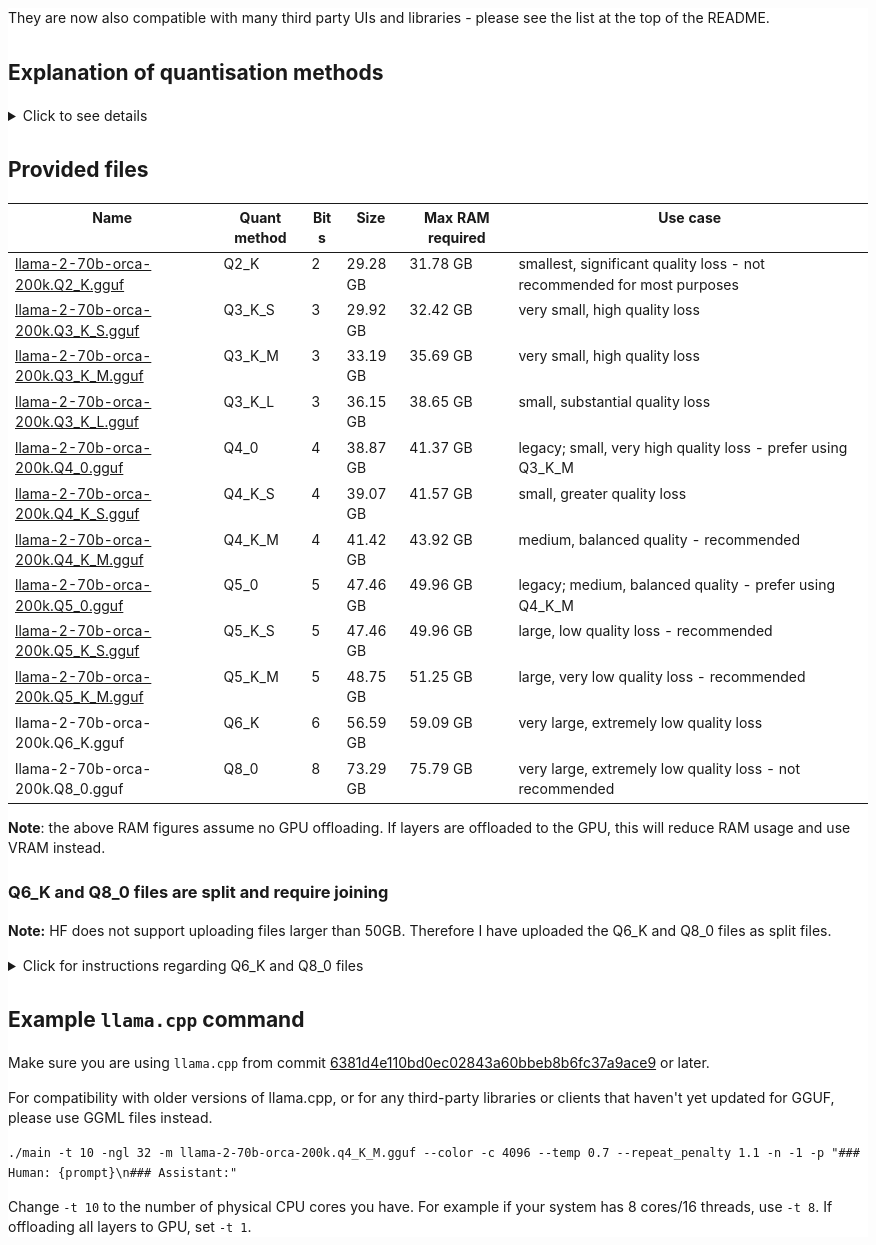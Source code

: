They are now also compatible with many third party UIs and libraries - please see the list at the top of the README.

## Explanation of quantisation methods
<details><summary>Click to see details</summary></details>



## Provided files

| Name | Quant method | Bits | Size | Max RAM required | Use case |
| ---- | ---- | ---- | ---- | ---- | ----- |
| [llama-2-70b-orca-200k.Q2_K.gguf](https://huggingface.co/TheBloke/Llama-2-70B-Orca-200k-GGUF/blob/main/llama-2-70b-orca-200k.Q2_K.gguf) | Q2_K | 2 | 29.28 GB| 31.78 GB | smallest, significant quality loss - not recommended for most purposes |
| [llama-2-70b-orca-200k.Q3_K_S.gguf](https://huggingface.co/TheBloke/Llama-2-70B-Orca-200k-GGUF/blob/main/llama-2-70b-orca-200k.Q3_K_S.gguf) | Q3_K_S | 3 | 29.92 GB| 32.42 GB | very small, high quality loss |
| [llama-2-70b-orca-200k.Q3_K_M.gguf](https://huggingface.co/TheBloke/Llama-2-70B-Orca-200k-GGUF/blob/main/llama-2-70b-orca-200k.Q3_K_M.gguf) | Q3_K_M | 3 | 33.19 GB| 35.69 GB | very small, high quality loss |
| [llama-2-70b-orca-200k.Q3_K_L.gguf](https://huggingface.co/TheBloke/Llama-2-70B-Orca-200k-GGUF/blob/main/llama-2-70b-orca-200k.Q3_K_L.gguf) | Q3_K_L | 3 | 36.15 GB| 38.65 GB | small, substantial quality loss |
| [llama-2-70b-orca-200k.Q4_0.gguf](https://huggingface.co/TheBloke/Llama-2-70B-Orca-200k-GGUF/blob/main/llama-2-70b-orca-200k.Q4_0.gguf) | Q4_0 | 4 | 38.87 GB| 41.37 GB | legacy; small, very high quality loss - prefer using Q3_K_M |
| [llama-2-70b-orca-200k.Q4_K_S.gguf](https://huggingface.co/TheBloke/Llama-2-70B-Orca-200k-GGUF/blob/main/llama-2-70b-orca-200k.Q4_K_S.gguf) | Q4_K_S | 4 | 39.07 GB| 41.57 GB | small, greater quality loss |
| [llama-2-70b-orca-200k.Q4_K_M.gguf](https://huggingface.co/TheBloke/Llama-2-70B-Orca-200k-GGUF/blob/main/llama-2-70b-orca-200k.Q4_K_M.gguf) | Q4_K_M | 4 | 41.42 GB| 43.92 GB | medium, balanced quality - recommended |
| [llama-2-70b-orca-200k.Q5_0.gguf](https://huggingface.co/TheBloke/Llama-2-70B-Orca-200k-GGUF/blob/main/llama-2-70b-orca-200k.Q5_0.gguf) | Q5_0 | 5 | 47.46 GB| 49.96 GB | legacy; medium, balanced quality - prefer using Q4_K_M |
| [llama-2-70b-orca-200k.Q5_K_S.gguf](https://huggingface.co/TheBloke/Llama-2-70B-Orca-200k-GGUF/blob/main/llama-2-70b-orca-200k.Q5_K_S.gguf) | Q5_K_S | 5 | 47.46 GB| 49.96 GB | large, low quality loss - recommended |
| [llama-2-70b-orca-200k.Q5_K_M.gguf](https://huggingface.co/TheBloke/Llama-2-70B-Orca-200k-GGUF/blob/main/llama-2-70b-orca-200k.Q5_K_M.gguf) | Q5_K_M | 5 | 48.75 GB| 51.25 GB | large, very low quality loss - recommended |
| llama-2-70b-orca-200k.Q6_K.gguf | Q6_K | 6 | 56.59 GB| 59.09 GB | very large, extremely low quality loss |
| llama-2-70b-orca-200k.Q8_0.gguf | Q8_0 | 8 | 73.29 GB| 75.79 GB | very large, extremely low quality loss - not recommended |

**Note**: the above RAM figures assume no GPU offloading. If layers are offloaded to the GPU, this will reduce RAM usage and use VRAM instead.

### Q6_K and Q8_0 files are split and require joining

**Note:** HF does not support uploading files larger than 50GB. Therefore I have uploaded the Q6_K and Q8_0 files as split files.

<details><summary>Click for instructions regarding Q6_K and Q8_0 files</summary></details>



## Example `llama.cpp` command

Make sure you are using `llama.cpp` from commit [6381d4e110bd0ec02843a60bbeb8b6fc37a9ace9](https://github.com/ggerganov/llama.cpp/commit/6381d4e110bd0ec02843a60bbeb8b6fc37a9ace9) or later.

For compatibility with older versions of llama.cpp, or for any third-party libraries or clients that haven't yet updated for GGUF, please use GGML files instead.

```
./main -t 10 -ngl 32 -m llama-2-70b-orca-200k.q4_K_M.gguf --color -c 4096 --temp 0.7 --repeat_penalty 1.1 -n -1 -p "### Human: {prompt}\n### Assistant:"
```
Change `-t 10` to the number of physical CPU cores you have. For example if your system has 8 cores/16 threads, use `-t 8`. If offloading all layers to GPU, set `-t 1`.
